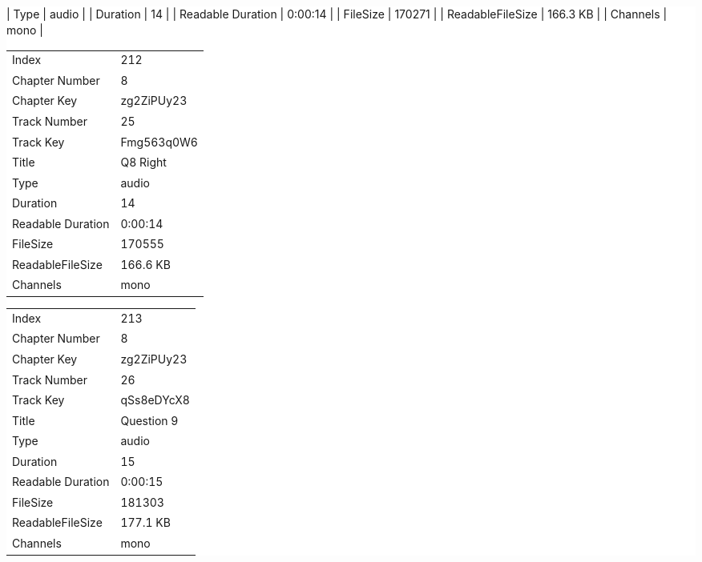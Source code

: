 | Type | audio |
| Duration | 14 |
| Readable Duration | 0:00:14 |
| FileSize | 170271 |
| ReadableFileSize | 166.3 KB |
| Channels | mono |

|  |  |
| - | - |
| Index | 212 |
| Chapter Number | 8 |
| Chapter Key | zg2ZiPUy23 |
| Track Number | 25 |
| Track Key | Fmg563q0W6 |
| Title | Q8 Right |
| Type | audio |
| Duration | 14 |
| Readable Duration | 0:00:14 |
| FileSize | 170555 |
| ReadableFileSize | 166.6 KB |
| Channels | mono |

|  |  |
| - | - |
| Index | 213 |
| Chapter Number | 8 |
| Chapter Key | zg2ZiPUy23 |
| Track Number | 26 |
| Track Key | qSs8eDYcX8 |
| Title | Question 9  |
| Type | audio |
| Duration | 15 |
| Readable Duration | 0:00:15 |
| FileSize | 181303 |
| ReadableFileSize | 177.1 KB |
| Channels | mono |
